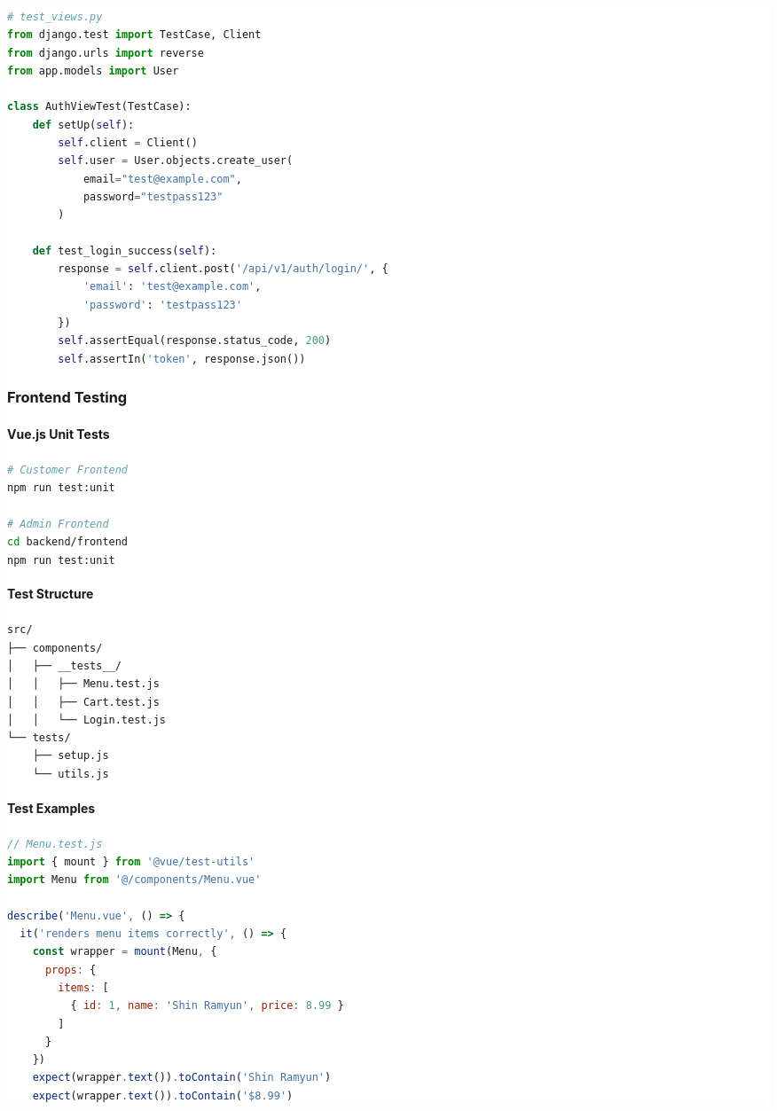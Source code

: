 ```python
# test_views.py
from django.test import TestCase, Client
from django.urls import reverse
from app.models import User

class AuthViewTest(TestCase):
    def setUp(self):
        self.client = Client()
        self.user = User.objects.create_user(
            email="test@example.com",
            password="testpass123"
        )

    def test_login_success(self):
        response = self.client.post('/api/v1/auth/login/', {
            'email': 'test@example.com',
            'password': 'testpass123'
        })
        self.assertEqual(response.status_code, 200)
        self.assertIn('token', response.json())
```

### Frontend Testing

#### Vue.js Unit Tests
```bash
# Customer Frontend
npm run test:unit

# Admin Frontend
cd backend/frontend
npm run test:unit
```

#### Test Structure
```
src/
├── components/
│   ├── __tests__/
│   │   ├── Menu.test.js
│   │   ├── Cart.test.js
│   │   └── Login.test.js
└── tests/
    ├── setup.js
    └── utils.js
```

#### Test Examples
```javascript
// Menu.test.js
import { mount } from '@vue/test-utils'
import Menu from '@/components/Menu.vue'

describe('Menu.vue', () => {
  it('renders menu items correctly', () => {
    const wrapper = mount(Menu, {
      props: {
        items: [
          { id: 1, name: 'Shin Ramyun', price: 8.99 }
        ]
      }
    })
    expect(wrapper.text()).toContain('Shin Ramyun')
    expect(wrapper.text()).toContain('$8.99')
```
